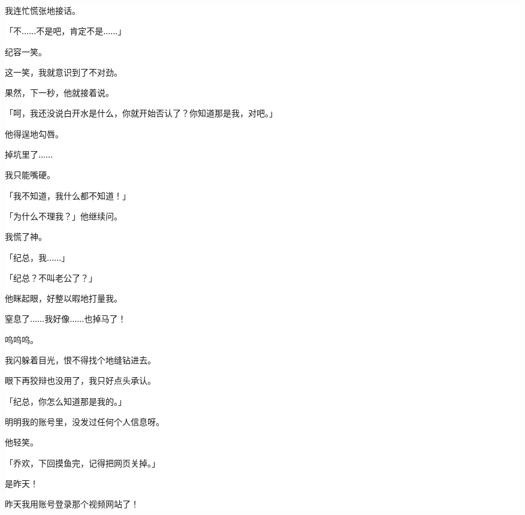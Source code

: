 我连忙慌张地接话。


「不……不是吧，肯定不是……」


纪容一笑。


这一笑，我就意识到了不对劲。


果然，下一秒，他就接着说。


「呵，我还没说白开水是什么，你就开始否认了？你知道那是我，对吧。」


他得逞地勾唇。


掉坑里了……


我只能嘴硬。


「我不知道，我什么都不知道！」


「为什么不理我？」他继续问。


我慌了神。


「纪总，我……」


「纪总？不叫老公了？」


他眯起眼，好整以暇地打量我。


窒息了……我好像……也掉马了！


呜呜呜。


我闪躲着目光，恨不得找个地缝钻进去。


眼下再狡辩也没用了，我只好点头承认。


「纪总，你怎么知道那是我的。」


明明我的账号里，没发过任何个人信息呀。


他轻笑。


「乔欢，下回摸鱼完，记得把网页关掉。」


是昨天！


昨天我用账号登录那个视频网站了！
